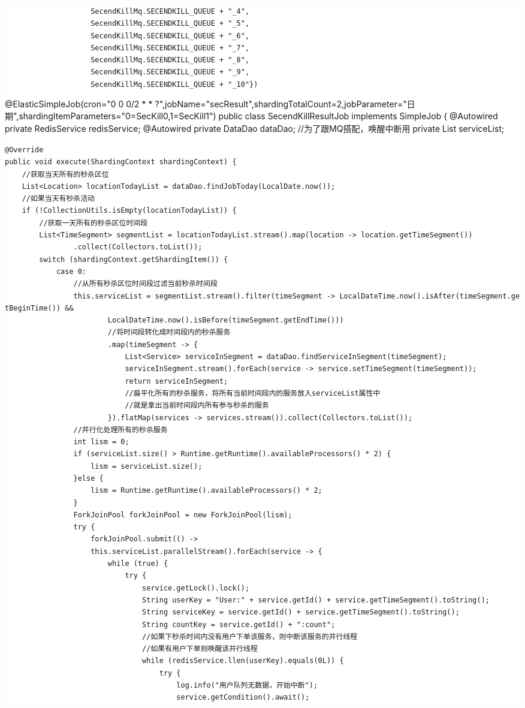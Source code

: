                         SecendKillMq.SECENDKILL_QUEUE + "_4",
                        SecendKillMq.SECENDKILL_QUEUE + "_5",
                        SecendKillMq.SECENDKILL_QUEUE + "_6",
                        SecendKillMq.SECENDKILL_QUEUE + "_7",
                        SecendKillMq.SECENDKILL_QUEUE + "_8",
                        SecendKillMq.SECENDKILL_QUEUE + "_9",
                        SecendKillMq.SECENDKILL_QUEUE + "_10"})
@ElasticSimpleJob(cron="0 0 0/2 * * ?",jobName="secResult",shardingTotalCount=2,jobParameter="日期",shardingItemParameters="0=SecKill0,1=SecKill1")
public class SecendKillResultJob implements SimpleJob {
    @Autowired
    private RedisService redisService;
    @Autowired
    private DataDao dataDao;
    //为了跟MQ搭配，唤醒中断用
    private List<Service> serviceList;

    @Override
    public void execute(ShardingContext shardingContext) {
        //获取当天所有的秒杀区位
        List<Location> locationTodayList = dataDao.findJobToday(LocalDate.now());
        //如果当天有秒杀活动
        if (!CollectionUtils.isEmpty(locationTodayList)) {
            //获取一天所有的秒杀区位时间段
            List<TimeSegment> segmentList = locationTodayList.stream().map(location -> location.getTimeSegment())
                    .collect(Collectors.toList());
            switch (shardingContext.getShardingItem()) {
                case 0:
                    //从所有秒杀区位时间段过滤当前秒杀时间段
                    this.serviceList = segmentList.stream().filter(timeSegment -> LocalDateTime.now().isAfter(timeSegment.getBeginTime()) &&
                            LocalDateTime.now().isBefore(timeSegment.getEndTime()))
                            //将时间段转化成时间段内的秒杀服务
                            .map(timeSegment -> {
                                List<Service> serviceInSegment = dataDao.findServiceInSegment(timeSegment);
                                serviceInSegment.stream().forEach(service -> service.setTimeSegment(timeSegment));
                                return serviceInSegment;
                                //扁平化所有的秒杀服务，将所有当前时间段内的服务放入serviceList属性中
                                //就是拿出当前时间段内所有参与秒杀的服务
                            }).flatMap(services -> services.stream()).collect(Collectors.toList());
                    //并行化处理所有的秒杀服务
                    int lism = 0;
                    if (serviceList.size() > Runtime.getRuntime().availableProcessors() * 2) {
                        lism = serviceList.size();
                    }else {
                        lism = Runtime.getRuntime().availableProcessors() * 2;
                    }
                    ForkJoinPool forkJoinPool = new ForkJoinPool(lism);
                    try {
                        forkJoinPool.submit(() ->
                        this.serviceList.parallelStream().forEach(service -> {
                            while (true) {
                                try {
                                    service.getLock().lock();
                                    String userKey = "User:" + service.getId() + service.getTimeSegment().toString();
                                    String serviceKey = service.getId() + service.getTimeSegment().toString();
                                    String countKey = service.getId() + ":count";
                                    //如果下秒杀时间内没有用户下单该服务，则中断该服务的并行线程
                                    //如果有用户下单则唤醒该并行线程
                                    while (redisService.llen(userKey).equals(0L)) {
                                        try {
                                            log.info("用户队列无数据，开始中断");
                                            service.getCondition().await();